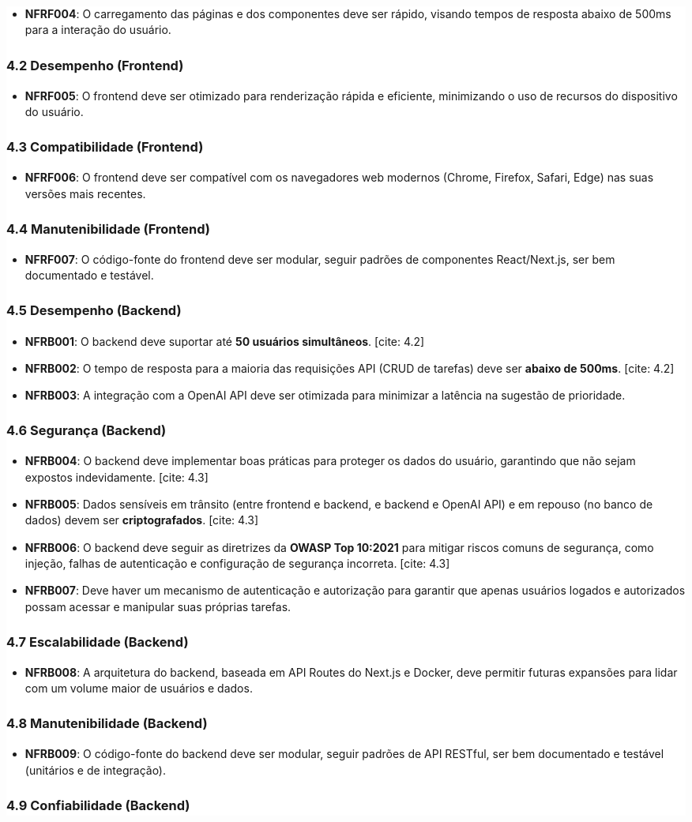 * **NFRF004**: O carregamento das páginas e dos componentes deve ser rápido, visando tempos de resposta abaixo de 500ms para a interação do usuário.

### 4.2 Desempenho (Frontend)

* **NFRF005**: O frontend deve ser otimizado para renderização rápida e eficiente, minimizando o uso de recursos do dispositivo do usuário.

### 4.3 Compatibilidade (Frontend)

* **NFRF006**: O frontend deve ser compatível com os navegadores web modernos (Chrome, Firefox, Safari, Edge) nas suas versões mais recentes.

### 4.4 Manutenibilidade (Frontend)

* **NFRF007**: O código-fonte do frontend deve ser modular, seguir padrões de componentes React/Next.js, ser bem documentado e testável.

### 4.5 Desempenho (Backend)

* **NFRB001**: O backend deve suportar até **50 usuários simultâneos**. [cite: 4.2]

* **NFRB002**: O tempo de resposta para a maioria das requisições API (CRUD de tarefas) deve ser **abaixo de 500ms**. [cite: 4.2]

* **NFRB003**: A integração com a OpenAI API deve ser otimizada para minimizar a latência na sugestão de prioridade.

### 4.6 Segurança (Backend)

* **NFRB004**: O backend deve implementar boas práticas para proteger os dados do usuário, garantindo que não sejam expostos indevidamente. [cite: 4.3]

* **NFRB005**: Dados sensíveis em trânsito (entre frontend e backend, e backend e OpenAI API) e em repouso (no banco de dados) devem ser **criptografados**. [cite: 4.3]

* **NFRB006**: O backend deve seguir as diretrizes da **OWASP Top 10:2021** para mitigar riscos comuns de segurança, como injeção, falhas de autenticação e configuração de segurança incorreta. [cite: 4.3]

* **NFRB007**: Deve haver um mecanismo de autenticação e autorização para garantir que apenas usuários logados e autorizados possam acessar e manipular suas próprias tarefas.

### 4.7 Escalabilidade (Backend)

* **NFRB008**: A arquitetura do backend, baseada em API Routes do Next.js e Docker, deve permitir futuras expansões para lidar com um volume maior de usuários e dados.

### 4.8 Manutenibilidade (Backend)

* **NFRB009**: O código-fonte do backend deve ser modular, seguir padrões de API RESTful, ser bem documentado e testável (unitários e de integração).

### 4.9 Confiabilidade (Backend)
